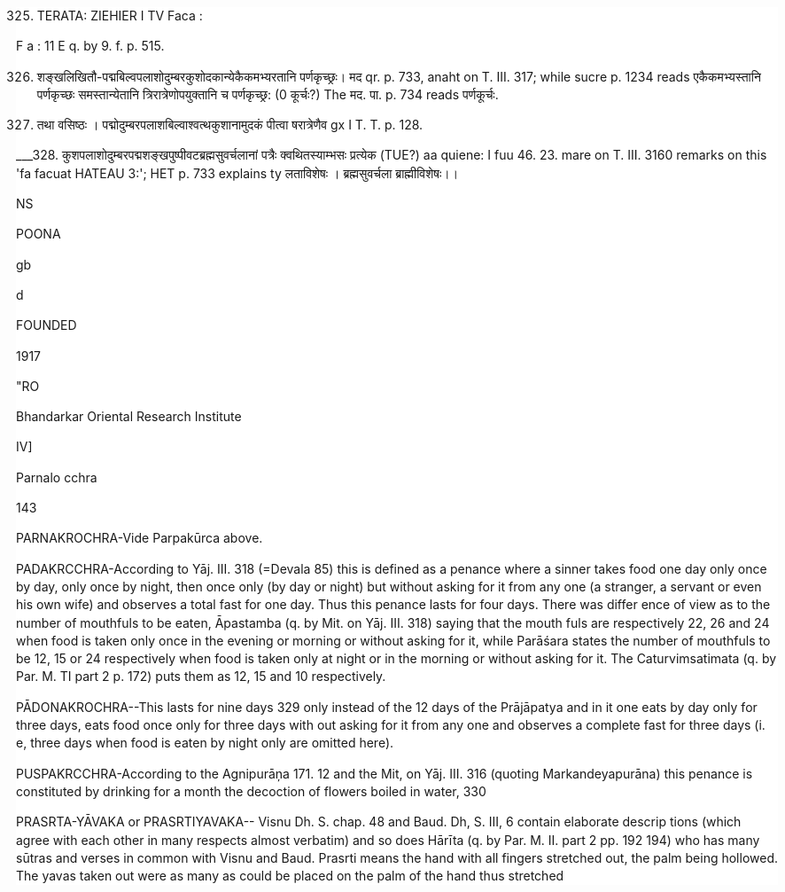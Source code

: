 325. TERATA: ZIEHIER I TV Faca :

F a : 11 E q. by 9. f. p. 515.

326. शङ्खलिखितौ-पद्मबिल्वपलाशोदुम्बरकुशोदकान्येकैकमभ्यरतानि पर्णकृच्छ्रः। मद qr. p. 733, anaht on T. III. 317; while sucre p. 1234 reads एकैकमभ्यस्तानि पर्णकृच्छः समस्तान्येतानि त्रिरात्रेणोपयुक्तानि च पर्णकृच्छ्र: (0 कूर्चः?) The मद. पा. p. 734 reads पर्णकूर्चः.

327. तथा वसिष्ठः । पद्मोदुम्बरपलाशबिल्वाश्वत्थकुशानामुदकं पीत्वा षरात्रेणैव gx I T. T. p. 128.

___328. कुशपलाशोदुम्बरपद्मशङ्खपुष्पीवटब्रह्मसुवर्चलानां पत्रैः क्वथितस्याम्भसः प्रत्येक (TUE?) aa quiene: I fuu 46. 23. mare on T. III. 3160 remarks on this 'fa facuat HATEAU 3:'; HET p. 733 explains ty लताविशेषः । ब्रह्मसुवर्चला ब्राह्मीविशेषः।।

NS

POONA

gb

d

FOUNDED

1917

"RO

Bhandarkar Oriental Research Institute

IV]

Parnalo cchra

143

PARNAKROCHRA-Vide Parpakūrca above.

PADAKRCCHRA-According to Yāj. III. 318 (=Devala 85) this is defined as a penance where a sinner takes food one day only once by day, only once by night, then once only (by day or night) but without asking for it from any one (a stranger, a servant or even his own wife) and observes a total fast for one day. Thus this penance lasts for four days. There was differ ence of view as to the number of mouthfuls to be eaten, Āpastamba (q. by Mit. on Yāj. III. 318) saying that the mouth fuls are respectively 22, 26 and 24 when food is taken only once in the evening or morning or without asking for it, while Parāśara states the number of mouthfuls to be 12, 15 or 24 respectively when food is taken only at night or in the morning or without asking for it. The Caturvimsatimata (q. by Par. M. TI part 2 p. 172) puts them as 12, 15 and 10 respectively.

PĀDONAKROCHRA--This lasts for nine days 329 only instead of the 12 days of the Prājāpatya and in it one eats by day only for three days, eats food once only for three days with out asking for it from any one and observes a complete fast for three days (i. e, three days when food is eaten by night only are omitted here).

PUSPAKRCCHRA-According to the Agnipurāņa 171. 12 and the Mit, on Yāj. III. 316 (quoting Markandeyapurāna) this penance is constituted by drinking for a month the decoction of flowers boiled in water, 330

PRASRTA-YĀVAKA or PRASRTIYAVAKA-- Visnu Dh. S. chap. 48 and Baud. Dh, S. III, 6 contain elaborate descrip tions (which agree with each other in many respects almost verbatim) and so does Hārīta (q. by Par. M. II. part 2 pp. 192 194) who has many sūtras and verses in common with Visnu and Baud. Prasrti means the hand with all fingers stretched out, the palm being hollowed. The yavas taken out were as many as could be placed on the palm of the hand thus stretched
